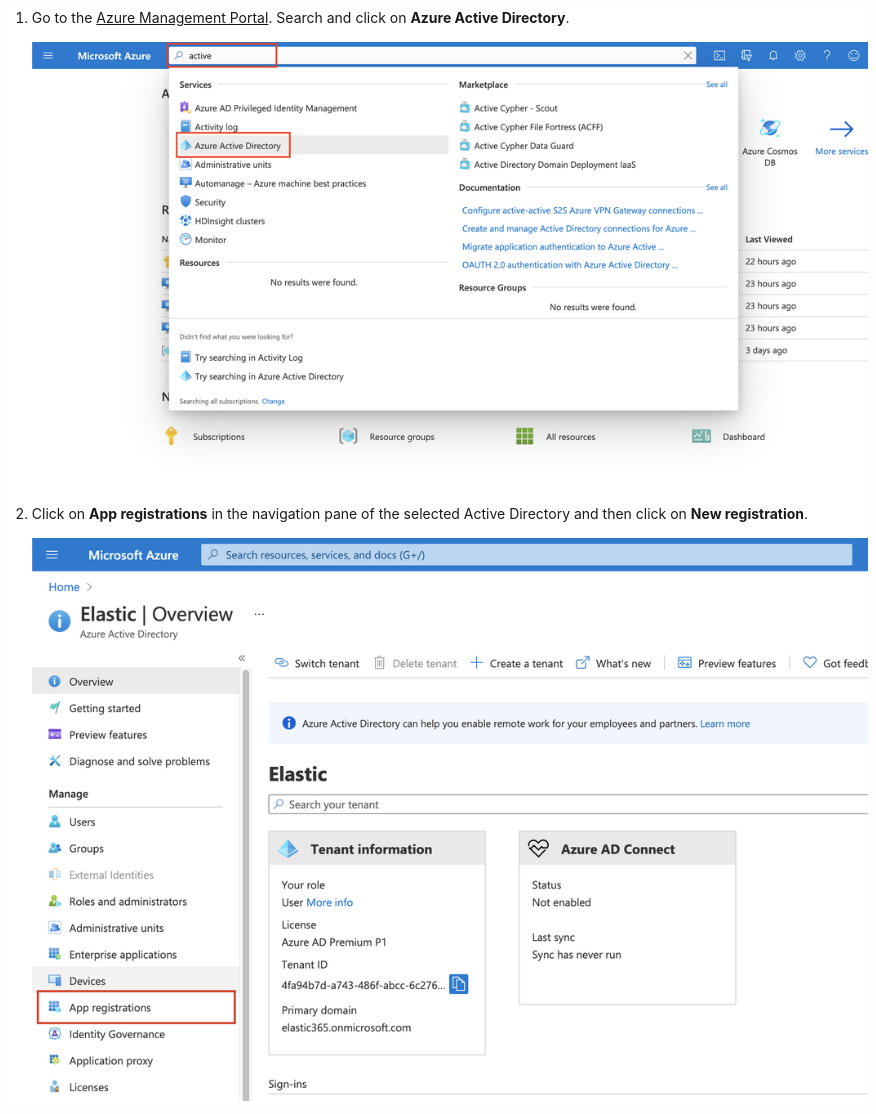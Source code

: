 1. Go to the [Azure Management Portal](https://portal.azure.com/). Search and click on **Azure Active Directory**.

    ![Search and click on Azure Active Directory](/solutions/images/observability-monitor-azure-search-active-directory.png "")

2. Click on **App registrations** in the navigation pane of the selected Active Directory and then click on **New registration**.

    ![Click on App registrations](/solutions/images/observability-monitor-azure-click-app-registration.png "")
